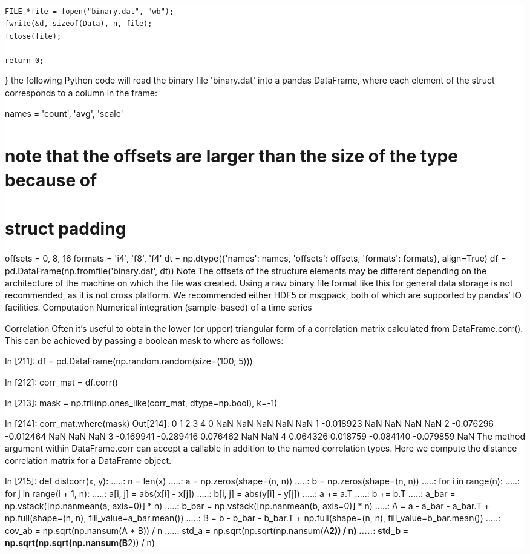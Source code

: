     FILE *file = fopen("binary.dat", "wb");
    fwrite(&d, sizeof(Data), n, file);
    fclose(file);

    return 0;
}
the following Python code will read the binary file 'binary.dat' into a pandas DataFrame, where each element of the struct corresponds to a column in the frame:

names = 'count', 'avg', 'scale'

# note that the offsets are larger than the size of the type because of
# struct padding
offsets = 0, 8, 16
formats = 'i4', 'f8', 'f4'
dt = np.dtype({'names': names, 'offsets': offsets, 'formats': formats},
              align=True)
df = pd.DataFrame(np.fromfile('binary.dat', dt))
Note The offsets of the structure elements may be different depending on the architecture of the machine on which the file was created. Using a raw binary file format like this for general data storage is not recommended, as it is not cross platform. We recommended either HDF5 or msgpack, both of which are supported by pandas’ IO facilities.
Computation
Numerical integration (sample-based) of a time series

Correlation
Often it’s useful to obtain the lower (or upper) triangular form of a correlation matrix calculated from DataFrame.corr(). This can be achieved by passing a boolean mask to where as follows:

In [211]: df = pd.DataFrame(np.random.random(size=(100, 5)))

In [212]: corr_mat = df.corr()

In [213]: mask = np.tril(np.ones_like(corr_mat, dtype=np.bool), k=-1)

In [214]: corr_mat.where(mask)
Out[214]: 
          0         1         2         3   4
0       NaN       NaN       NaN       NaN NaN
1 -0.018923       NaN       NaN       NaN NaN
2 -0.076296 -0.012464       NaN       NaN NaN
3 -0.169941 -0.289416  0.076462       NaN NaN
4  0.064326  0.018759 -0.084140 -0.079859 NaN
The method argument within DataFrame.corr can accept a callable in addition to the named correlation types. Here we compute the distance correlation matrix for a DataFrame object.

In [215]: def distcorr(x, y):
   .....:     n = len(x)
   .....:     a = np.zeros(shape=(n, n))
   .....:     b = np.zeros(shape=(n, n))
   .....:     for i in range(n):
   .....:         for j in range(i + 1, n):
   .....:             a[i, j] = abs(x[i] - x[j])
   .....:             b[i, j] = abs(y[i] - y[j])
   .....:     a += a.T
   .....:     b += b.T
   .....:     a_bar = np.vstack([np.nanmean(a, axis=0)] * n)
   .....:     b_bar = np.vstack([np.nanmean(b, axis=0)] * n)
   .....:     A = a - a_bar - a_bar.T + np.full(shape=(n, n), fill_value=a_bar.mean())
   .....:     B = b - b_bar - b_bar.T + np.full(shape=(n, n), fill_value=b_bar.mean())
   .....:     cov_ab = np.sqrt(np.nansum(A * B)) / n
   .....:     std_a = np.sqrt(np.sqrt(np.nansum(A**2)) / n)
   .....:     std_b = np.sqrt(np.sqrt(np.nansum(B**2)) / n)